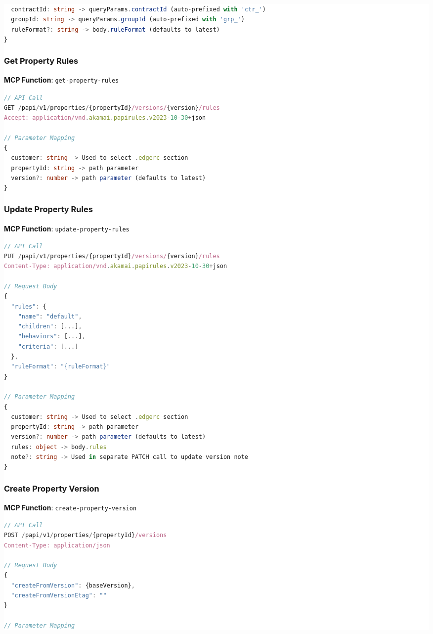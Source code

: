 ```typescript
  contractId: string -> queryParams.contractId (auto-prefixed with 'ctr_')
  groupId: string -> queryParams.groupId (auto-prefixed with 'grp_')
  ruleFormat?: string -> body.ruleFormat (defaults to latest)
}
```

### Get Property Rules
**MCP Function**: `get-property-rules`
```typescript
// API Call
GET /papi/v1/properties/{propertyId}/versions/{version}/rules
Accept: application/vnd.akamai.papirules.v2023-10-30+json

// Parameter Mapping
{
  customer: string -> Used to select .edgerc section
  propertyId: string -> path parameter
  version?: number -> path parameter (defaults to latest)
}
```

### Update Property Rules
**MCP Function**: `update-property-rules`
```typescript
// API Call
PUT /papi/v1/properties/{propertyId}/versions/{version}/rules
Content-Type: application/vnd.akamai.papirules.v2023-10-30+json

// Request Body
{
  "rules": {
    "name": "default",
    "children": [...],
    "behaviors": [...],
    "criteria": [...]
  },
  "ruleFormat": "{ruleFormat}"
}

// Parameter Mapping
{
  customer: string -> Used to select .edgerc section
  propertyId: string -> path parameter
  version?: number -> path parameter (defaults to latest)
  rules: object -> body.rules
  note?: string -> Used in separate PATCH call to update version note
}
```

### Create Property Version
**MCP Function**: `create-property-version`
```typescript
// API Call
POST /papi/v1/properties/{propertyId}/versions
Content-Type: application/json

// Request Body
{
  "createFromVersion": {baseVersion},
  "createFromVersionEtag": ""
}

// Parameter Mapping
```